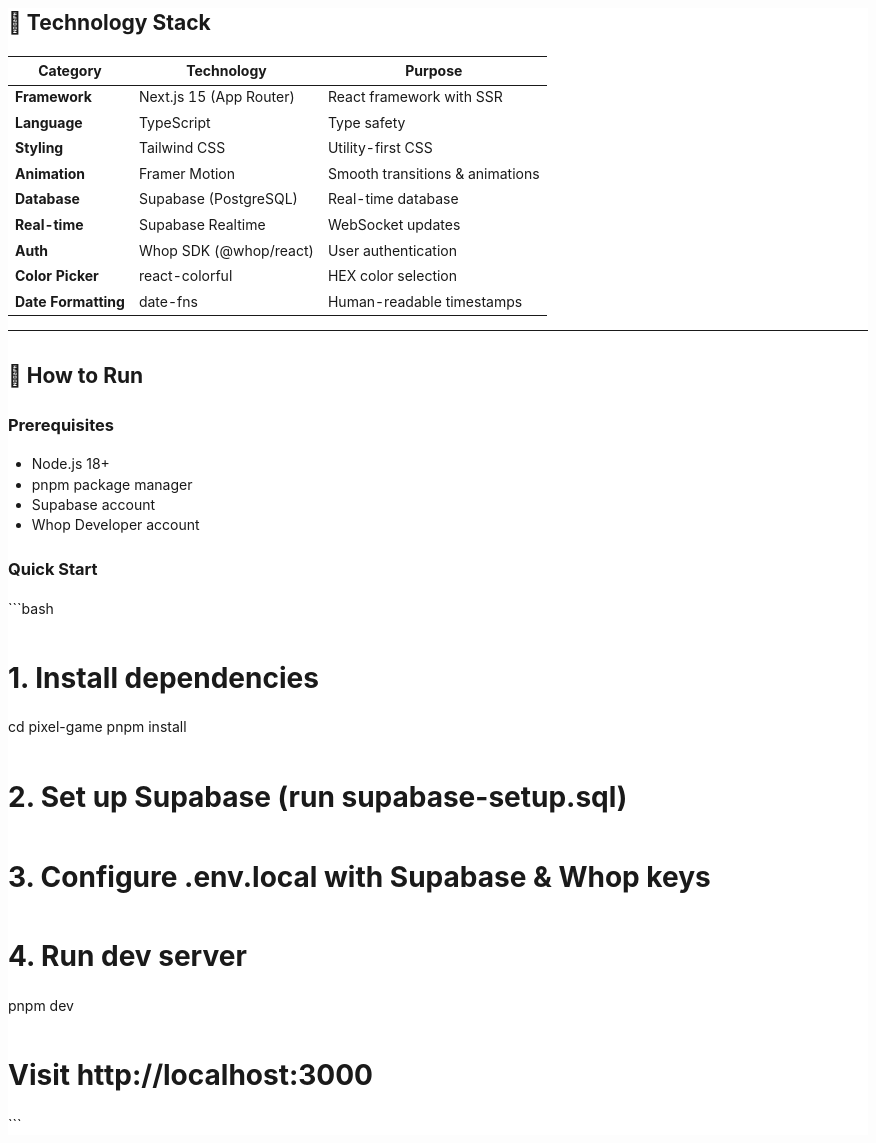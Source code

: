 
## 🔧 Technology Stack

| Category | Technology | Purpose |
|----------|-----------|---------|
| **Framework** | Next.js 15 (App Router) | React framework with SSR |
| **Language** | TypeScript | Type safety |
| **Styling** | Tailwind CSS | Utility-first CSS |
| **Animation** | Framer Motion | Smooth transitions & animations |
| **Database** | Supabase (PostgreSQL) | Real-time database |
| **Real-time** | Supabase Realtime | WebSocket updates |
| **Auth** | Whop SDK (@whop/react) | User authentication |
| **Color Picker** | react-colorful | HEX color selection |
| **Date Formatting** | date-fns | Human-readable timestamps |

---

## 🚀 How to Run

### Prerequisites
- Node.js 18+
- pnpm package manager
- Supabase account
- Whop Developer account

### Quick Start
\`\`\`bash
# 1. Install dependencies
cd pixel-game
pnpm install

# 2. Set up Supabase (run supabase-setup.sql)
# 3. Configure .env.local with Supabase & Whop keys
# 4. Run dev server
pnpm dev

# Visit http://localhost:3000
\`\`\`
